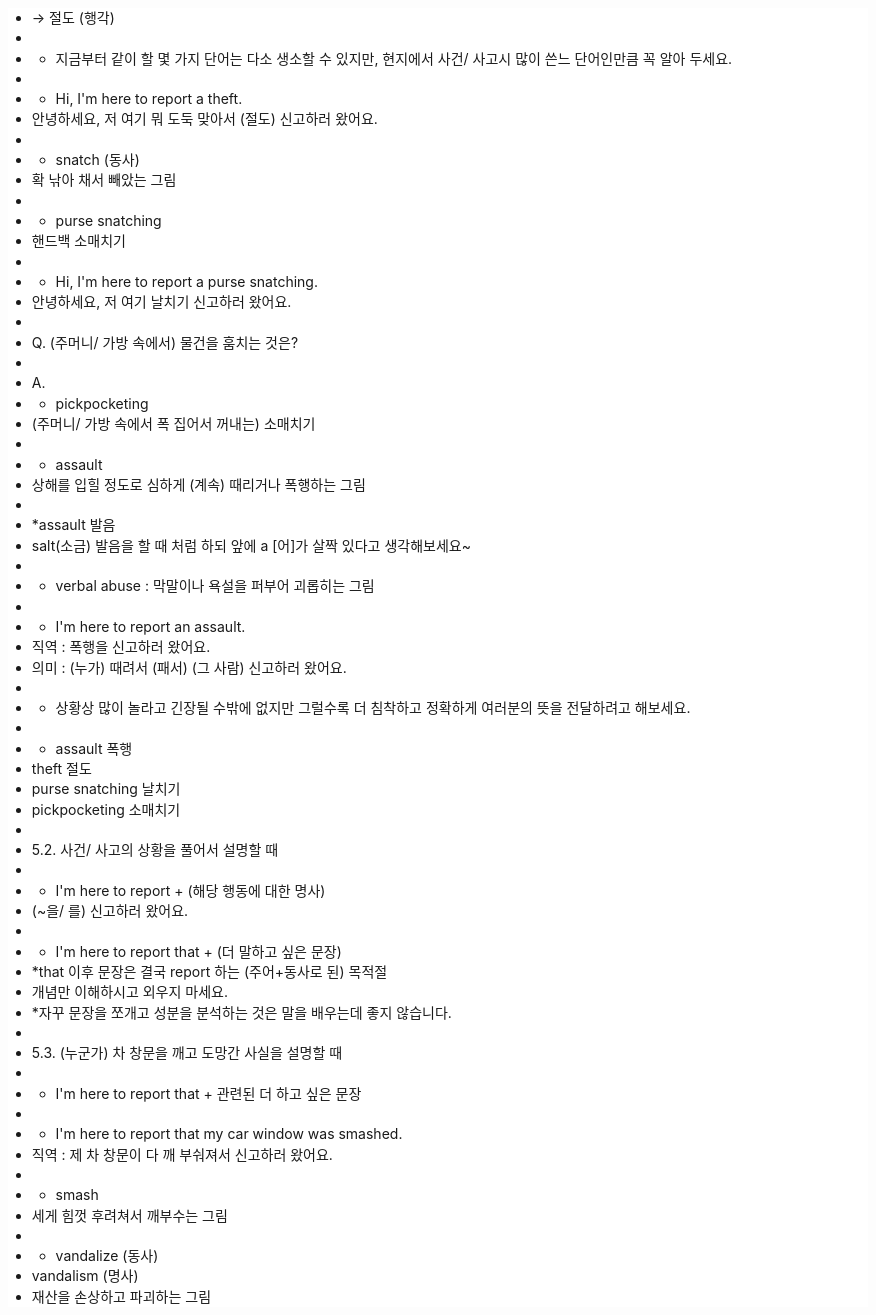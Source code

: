 *   → 절도 (행각)
* 
* - 지금부터 같이 할 몇 가지 단어는 다소 생소할 수 있지만, 현지에서 사건/ 사고시 많이 쓴느 단어인만큼 꼭 알아 두세요.
* 
* - Hi, I'm here to report a theft.
*   안녕하세요, 저 여기 뭐 도둑 맞아서 (절도) 신고하러 왔어요.
* 
* - snatch (동사)
*   확 낚아 채서 빼았는 그림
* 
* - purse snatching
*   핸드백 소매치기
* 
* - Hi, I'm here to report a purse snatching.
*   안녕하세요, 저 여기 날치기 신고하러 왔어요.
* 
* Q. (주머니/ 가방 속에서) 물건을 훔치는 것은?
* 
* A.
* - pickpocketing
*   (주머니/ 가방 속에서 폭 집어서 꺼내는) 소매치기
* 
* - assault
*   상해를 입힐 정도로 심하게 (계속) 때리거나 폭행하는 그림
* 
* *assault 발음
*   salt(소금) 발음을 할 때 처럼 하되 앞에 a [어]가 살짝 있다고 생각해보세요~
* 
* - verbal abuse : 막말이나 욕설을 퍼부어 괴롭히는 그림
* 
* - I'm here to report an assault.
*   직역 : 폭행을 신고하러 왔어요.
*   의미 : (누가) 때려서 (패서) (그 사람) 신고하러 왔어요.
* 
* - 상황상 많이 놀라고 긴장될 수밖에 없지만 그럴수록 더 침착하고 정확하게 여러분의 뜻을 전달하려고 해보세요.
* 
* - assault 폭행
*   theft 절도
*   purse snatching 날치기
*   pickpocketing 소매치기
* 
* 5.2. 사건/ 사고의 상황을 풀어서 설명할 때
* 
* - I'm here to report + (해당 행동에 대한 명사)
*   (~을/ 를) 신고하러 왔어요.
* 
* - I'm here to report that + (더 말하고 싶은 문장)
* *that 이후 문장은 결국 report 하는 (주어+동사로 된) 목적절
*   개념만 이해하시고 외우지 마세요.
* *자꾸 문장을 쪼개고 성분을 분석하는 것은 말을 배우는데 좋지 않습니다.
* 
* 5.3. (누군가) 차 창문을 깨고 도망간 사실을 설명할 때
* 
* - I'm here to report that + 관련된 더 하고 싶은 문장
* 
* - I'm here to report that my car window was smashed.
*   직역 : 제 차 창문이 다 깨 부숴져서 신고하러 왔어요.
* 
* - smash
*   세게 힘껏 후려쳐서 깨부수는 그림
* 
* - vandalize (동사)
*   vandalism (명사)
*   재산을 손상하고 파괴하는 그림